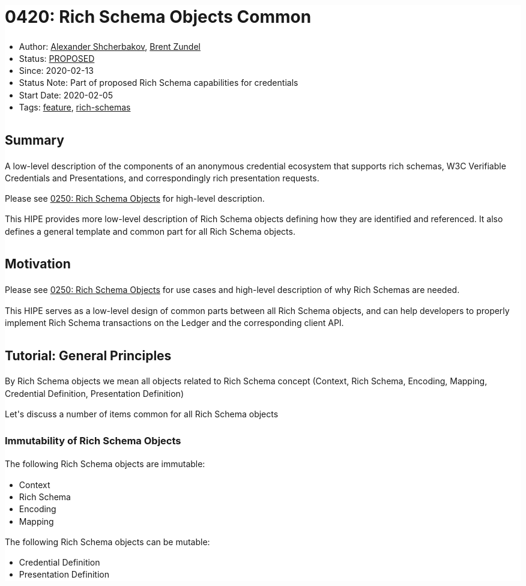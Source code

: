 # 0420: Rich Schema Objects Common
- Author: [Alexander Shcherbakov](alexander.shcherbakov@evernym.com), [Brent Zundel](brent.zundel@evernym.com)
- Status: [PROPOSED](/README.md#proposed)
- Since: 2020-02-13
- Status Note: Part of proposed Rich Schema capabilities for credentials 
- Start Date: 2020-02-05
- Tags: [feature](/tags.md#feature), [rich-schemas](/tags.md#rich-schemas)


## Summary

A low-level description of the components of an anonymous credential ecosystem that supports rich schemas,
W3C Verifiable Credentials and Presentations, and correspondingly rich presentation requests. 

Please see [0250: Rich Schema Objects](https://github.com/hyperledger/aries-rfcs/tree/master/concepts/0250-rich-schemas) 
for high-level description.

This HIPE provides more low-level description of Rich Schema objects defining how they are identified and referenced.
It also defines a general template and common part for all Rich Schema objects. 

## Motivation

Please see [0250: Rich Schema Objects](https://github.com/hyperledger/aries-rfcs/tree/master/concepts/0250-rich-schemas)
for use cases and high-level description of why Rich Schemas are needed.

This HIPE serves as a low-level design of common parts between all Rich Schema objects, and can help developers to 
properly implement Rich Schema transactions on the Ledger and the corresponding client API. 

## Tutorial: General Principles

By Rich Schema objects we mean all objects related to Rich Schema concept
(Context, Rich Schema, Encoding, Mapping, Credential Definition, Presentation Definition)

Let's discuss a number of items common for all Rich Schema objects

### Immutability of Rich Schema Objects

The following Rich Schema objects are immutable:
- Context
- Rich Schema
- Encoding
- Mapping

The following Rich Schema objects can be mutable:
- Credential Definition
- Presentation Definition
